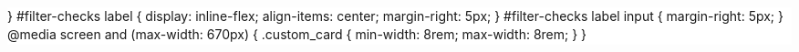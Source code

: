   }
  #filter-checks label {
    display: inline-flex;
    align-items: center;
    margin-right: 5px; 
  }
  #filter-checks label input {
    margin-right: 5px;
  }
  @media screen and (max-width: 670px) {
    .custom_card {
      min-width: 8rem;
      max-width: 8rem;
    }
  }
</style>

<script>
  function updateURLfilters() {
    const checkboxes = document.querySelectorAll('#filter-checks input[type="checkbox"]:checked');
    const typeRadios = document.querySelectorAll('#filter-checks input[name="type"]:checked');
    const issuerRadios = document.querySelectorAll('#filter-checks input[name="issuer"]:checked');
    const selectedTags = Array.from(checkboxes).map(checkbox => checkbox.value.toLowerCase());
    const selectedType = typeRadios.length ? typeRadios[0].value.toLowerCase() : 'all1';
    const selectedIssuer = issuerRadios.length ? issuerRadios[0].value.toLowerCase() : 'all2';
    const url = new URL(window.location);
    if (selectedTags.length > 0) {
      url.searchParams.set('tags', selectedTags.join(','));
    } else {
      url.searchParams.delete('tags');
    }
    if (selectedType !== 'all1') {
      url.searchParams.set('type', selectedType);
    } else {
      url.searchParams.delete('type');
    }
    if (selectedIssuer !== 'all2') {
      url.searchParams.set('issuer', selectedIssuer);
    } else {
      url.searchParams.delete('issuer');
    } 
    window.history.replaceState(null, '', url.toString());
  }
  function setFiltersFromURL() {
    const url = new URL(window.location);
    const tags = url.searchParams.get('tags');
    const type = url.searchParams.get('type');
    const issuer = url.searchParams.get('issuer');
    if (tags) {
      const selectedTags = tags.split(',');
      selectedTags.forEach(tag => {
        const checkbox = document.querySelector(`#filter-checks input[type="checkbox"][value="${tag}"]`);
        if (checkbox) {
          checkbox.checked = true;
        }
      });
    }
    if (type) {
      const radio = document.querySelector(`#filter-checks input[name="type"][value="${type}"]`);
      if (radio) {
        radio.checked = true;
      }
    }
    if (issuer) {
